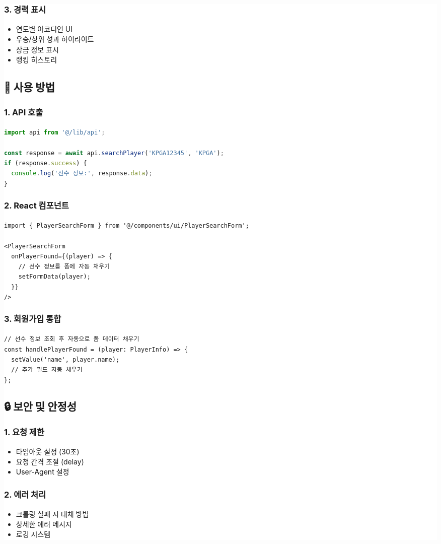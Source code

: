 ### 3. 경력 표시
- 연도별 아코디언 UI
- 우승/상위 성과 하이라이트
- 상금 정보 표시
- 랭킹 히스토리

## 🚀 사용 방법

### 1. API 호출
```typescript
import api from '@/lib/api';

const response = await api.searchPlayer('KPGA12345', 'KPGA');
if (response.success) {
  console.log('선수 정보:', response.data);
}
```

### 2. React 컴포넌트
```tsx
import { PlayerSearchForm } from '@/components/ui/PlayerSearchForm';

<PlayerSearchForm
  onPlayerFound={(player) => {
    // 선수 정보를 폼에 자동 채우기
    setFormData(player);
  }}
/>
```

### 3. 회원가입 통합
```tsx
// 선수 정보 조회 후 자동으로 폼 데이터 채우기
const handlePlayerFound = (player: PlayerInfo) => {
  setValue('name', player.name);
  // 추가 필드 자동 채우기
};
```

## 🔒 보안 및 안정성

### 1. 요청 제한
- 타임아웃 설정 (30초)
- 요청 간격 조절 (delay)
- User-Agent 설정

### 2. 에러 처리
- 크롤링 실패 시 대체 방법
- 상세한 에러 메시지
- 로깅 시스템
